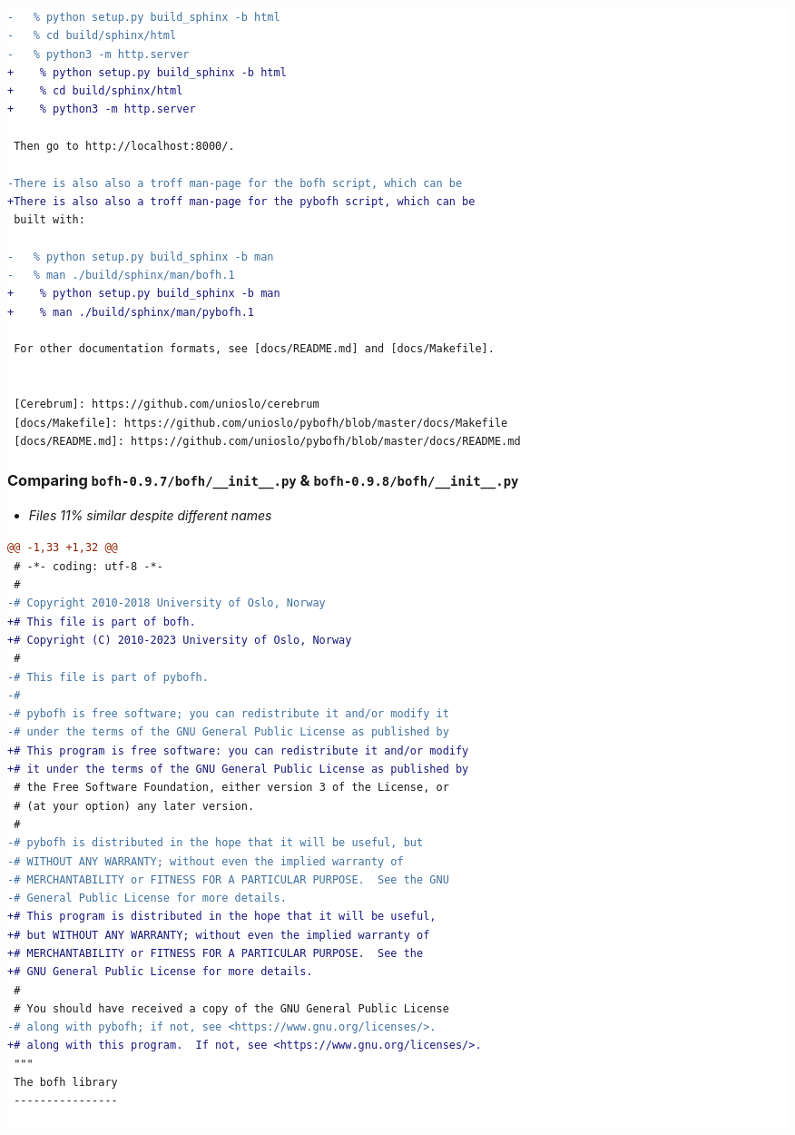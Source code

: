 ```diff
-	% python setup.py build_sphinx -b html
-	% cd build/sphinx/html
-	% python3 -m http.server
+    % python setup.py build_sphinx -b html
+    % cd build/sphinx/html
+    % python3 -m http.server
 
 Then go to http://localhost:8000/.
 
-There is also also a troff man-page for the bofh script, which can be
+There is also also a troff man-page for the pybofh script, which can be
 built with:
 
-	% python setup.py build_sphinx -b man
-	% man ./build/sphinx/man/bofh.1
+    % python setup.py build_sphinx -b man
+    % man ./build/sphinx/man/pybofh.1
 
 For other documentation formats, see [docs/README.md] and [docs/Makefile].
 
 
 [Cerebrum]: https://github.com/unioslo/cerebrum
 [docs/Makefile]: https://github.com/unioslo/pybofh/blob/master/docs/Makefile
 [docs/README.md]: https://github.com/unioslo/pybofh/blob/master/docs/README.md
```

### Comparing `bofh-0.9.7/bofh/__init__.py` & `bofh-0.9.8/bofh/__init__.py`

 * *Files 11% similar despite different names*

```diff
@@ -1,33 +1,32 @@
 # -*- coding: utf-8 -*-
 #
-# Copyright 2010-2018 University of Oslo, Norway
+# This file is part of bofh.
+# Copyright (C) 2010-2023 University of Oslo, Norway
 #
-# This file is part of pybofh.
-#
-# pybofh is free software; you can redistribute it and/or modify it
-# under the terms of the GNU General Public License as published by
+# This program is free software: you can redistribute it and/or modify
+# it under the terms of the GNU General Public License as published by
 # the Free Software Foundation, either version 3 of the License, or
 # (at your option) any later version.
 #
-# pybofh is distributed in the hope that it will be useful, but
-# WITHOUT ANY WARRANTY; without even the implied warranty of
-# MERCHANTABILITY or FITNESS FOR A PARTICULAR PURPOSE.  See the GNU
-# General Public License for more details.
+# This program is distributed in the hope that it will be useful,
+# but WITHOUT ANY WARRANTY; without even the implied warranty of
+# MERCHANTABILITY or FITNESS FOR A PARTICULAR PURPOSE.  See the
+# GNU General Public License for more details.
 #
 # You should have received a copy of the GNU General Public License
-# along with pybofh; if not, see <https://www.gnu.org/licenses/>.
+# along with this program.  If not, see <https://www.gnu.org/licenses/>.
 """
 The bofh library
 ----------------
 
```